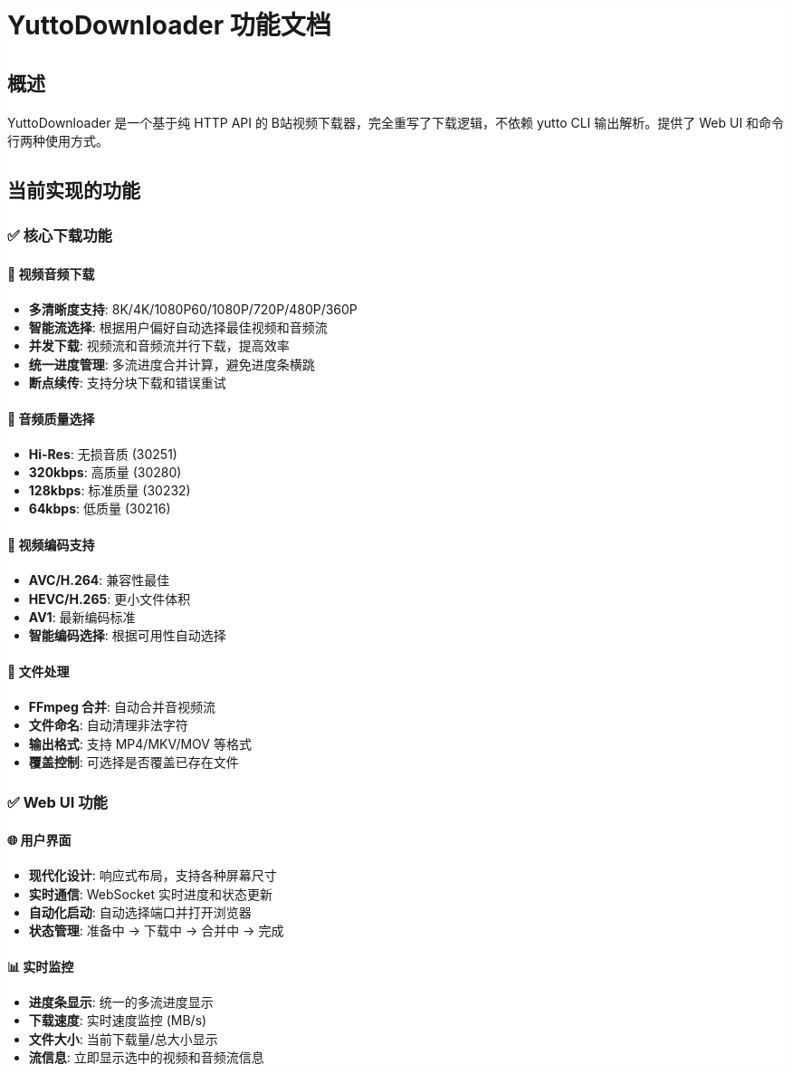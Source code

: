 # YuttoDownloader 功能文档

## 概述

YuttoDownloader 是一个基于纯 HTTP API 的 B站视频下载器，完全重写了下载逻辑，不依赖 yutto CLI 输出解析。提供了 Web UI 和命令行两种使用方式。

## 当前实现的功能

### ✅ 核心下载功能

#### 🎥 视频音频下载
- **多清晰度支持**: 8K/4K/1080P60/1080P/720P/480P/360P
- **智能流选择**: 根据用户偏好自动选择最佳视频和音频流
- **并发下载**: 视频流和音频流并行下载，提高效率
- **统一进度管理**: 多流进度合并计算，避免进度条横跳
- **断点续传**: 支持分块下载和错误重试

#### 🎵 音频质量选择
- **Hi-Res**: 无损音质 (30251)
- **320kbps**: 高质量 (30280) 
- **128kbps**: 标准质量 (30232)
- **64kbps**: 低质量 (30216)

#### 🎯 视频编码支持
- **AVC/H.264**: 兼容性最佳
- **HEVC/H.265**: 更小文件体积
- **AV1**: 最新编码标准
- **智能编码选择**: 根据可用性自动选择

#### 📁 文件处理
- **FFmpeg 合并**: 自动合并音视频流
- **文件命名**: 自动清理非法字符
- **输出格式**: 支持 MP4/MKV/MOV 等格式
- **覆盖控制**: 可选择是否覆盖已存在文件

### ✅ Web UI 功能

#### 🌐 用户界面
- **现代化设计**: 响应式布局，支持各种屏幕尺寸
- **实时通信**: WebSocket 实时进度和状态更新
- **自动化启动**: 自动选择端口并打开浏览器
- **状态管理**: 准备中 → 下载中 → 合并中 → 完成

#### 📊 实时监控
- **进度条显示**: 统一的多流进度显示
- **下载速度**: 实时速度监控 (MB/s)
- **文件大小**: 当前下载量/总大小显示
- **流信息**: 立即显示选中的视频和音频流信息
